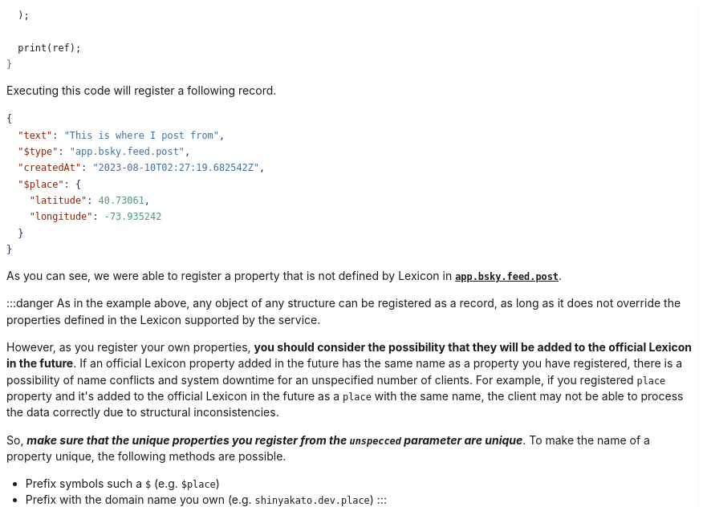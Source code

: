 ```dart title="Post with Place Information"
  );

  print(ref);
}
```

Executing this code will register a following record.

```json
{
  "text": "This is where I post from",
  "$type": "app.bsky.feed.post",
  "createdAt": "2023-08-10T02:27:19.682542Z",
  "$place": {
    "latitude": 40.73061,
    "longitude": -73.935242
  }
}
```

As you can see, we were able to register a property that is not defined by Lexicon in **[`app.bsky.feed.post`](https://github.com/bluesky-social/atproto/blob/main/lexicons/app/bsky/feed/post.json)**.

:::danger
As in the example above, any object of any structure can be registered as a record, as long as it does not override the properties defined in the Lexicon supported by the service.

However, as you register your own properties, **you should consider the possibility that they will be added to the official Lexicon in the future**.
If an official Lexicon property added in the future has the same name as a property you have registered, there is a possibility of name conflicts and system downtime for an unspecified number of clients.
For example, if you registered `place` property and it's added to the official Lexicon in the future as a `place` with the same name, the client may not be able to process the data correctly due to structural inconsistencies.

So, **_make sure that the unique properties you register from the `unspecced` parameter are unique_**.
To make the name of a property unique, the following methods are possible.

- Prefix symbols such a `$` (e.g. `$place`)
- Prefix with the domain name you own (e.g. `shinyakato.dev.place`)
:::

